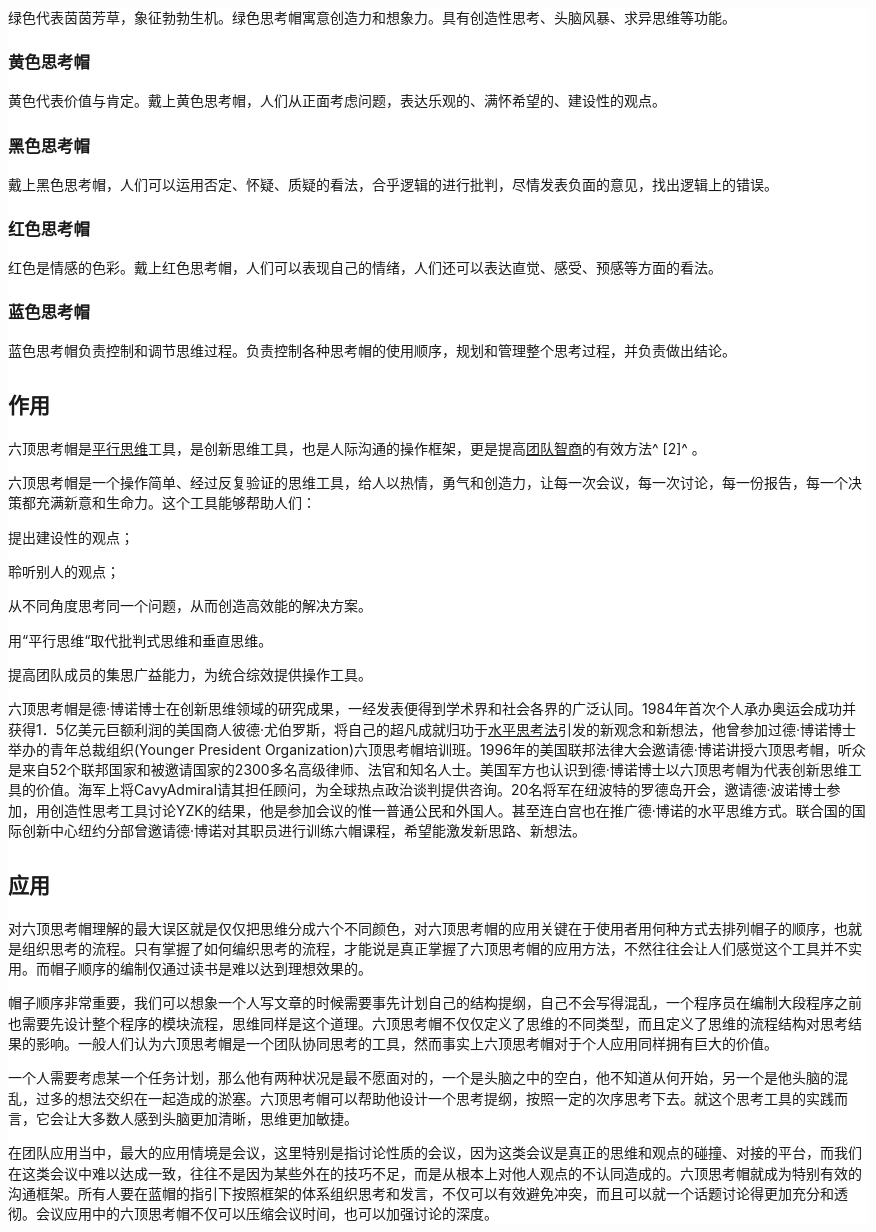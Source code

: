 绿色代表茵茵芳草，象征勃勃生机。绿色思考帽寓意创造力和想象力。具有创造性思考、头脑风暴、求异思维等功能。

### 黄色思考帽

黄色代表价值与肯定。戴上黄色思考帽，人们从正面考虑问题，表达乐观的、满怀希望的、建设性的观点。

### 黑色思考帽

戴上黑色思考帽，人们可以运用否定、怀疑、质疑的看法，合乎逻辑的进行批判，尽情发表负面的意见，找出逻辑上的错误。

### 红色思考帽

红色是情感的色彩。戴上红色思考帽，人们可以表现自己的情绪，人们还可以表达直觉、感受、预感等方面的看法。

### 蓝色思考帽

蓝色思考帽负责控制和调节思维过程。负责控制各种思考帽的使用顺序，规划和管理整个思考过程，并负责做出结论。

## 作用

六顶思考帽是[平行思维](https://baike.baidu.com/item/%E5%B9%B3%E8%A1%8C%E6%80%9D%E7%BB%B4)工具，是创新思维工具，也是人际沟通的操作框架，更是提高[团队智商](https://baike.baidu.com/item/%E5%9B%A2%E9%98%9F%E6%99%BA%E5%95%86)的有效方法^ [2]^ 。

六顶思考帽是一个操作简单、经过反复验证的思维工具，给人以热情，勇气和创造力，让每一次会议，每一次讨论，每一份报告，每一个决策都充满新意和生命力。这个工具能够帮助人们：

提出建设性的观点；

聆听别人的观点；

从不同角度思考同一个问题，从而创造高效能的解决方案。

用“平行思维“取代批判式思维和垂直思维。

提高团队成员的集思广益能力，为统合综效提供操作工具。

六顶思考帽是德·博诺博士在创新思维领域的研究成果，一经发表便得到学术界和社会各界的广泛认同。1984年首次个人承办奥运会成功并获得1．5亿美元巨额利润的美国商人彼德·尤伯罗斯，将自己的超凡成就归功于[水平思考法](https://baike.baidu.com/item/%E6%B0%B4%E5%B9%B3%E6%80%9D%E8%80%83%E6%B3%95/1192958)引发的新观念和新想法，他曾参加过德·博诺博士举办的青年总裁组织(Younger President Organization)六顶思考帽培训班。1996年的美国联邦法律大会邀请德·博诺讲授六顶思考帽，听众是来自52个联邦国家和被邀请国家的2300多名高级律师、法官和知名人士。美国军方也认识到德·博诺博士以六顶思考帽为代表创新思维工具的价值。海军上将CavyAdmiral请其担任顾问，为全球热点政治谈判提供咨询。20名将军在纽波特的罗德岛开会，邀请德·波诺博士参加，用创造性思考工具讨论YZK的结果，他是参加会议的惟一普通公民和外国人。甚至连白宫也在推广德·博诺的水平思维方式。联合国的国际创新中心纽约分部曾邀请德·博诺对其职员进行训练六帽课程，希望能激发新思路、新想法。

## 应用

对六顶思考帽理解的最大误区就是仅仅把思维分成六个不同颜色，对六顶思考帽的应用关键在于使用者用何种方式去排列帽子的顺序，也就是组织思考的流程。只有掌握了如何编织思考的流程，才能说是真正掌握了六顶思考帽的应用方法，不然往往会让人们感觉这个工具并不实用。而帽子顺序的编制仅通过读书是难以达到理想效果的。

帽子顺序非常重要，我们可以想象一个人写文章的时候需要事先计划自己的结构提纲，自己不会写得混乱，一个程序员在编制大段程序之前也需要先设计整个程序的模块流程，思维同样是这个道理。六顶思考帽不仅仅定义了思维的不同类型，而且定义了思维的流程结构对思考结果的影响。一般人们认为六顶思考帽是一个团队协同思考的工具，然而事实上六顶思考帽对于个人应用同样拥有巨大的价值。

一个人需要考虑某一个任务计划，那么他有两种状况是最不愿面对的，一个是头脑之中的空白，他不知道从何开始，另一个是他头脑的混乱，过多的想法交织在一起造成的淤塞。六顶思考帽可以帮助他设计一个思考提纲，按照一定的次序思考下去。就这个思考工具的实践而言，它会让大多数人感到头脑更加清晰，思维更加敏捷。

在团队应用当中，最大的应用情境是会议，这里特别是指讨论性质的会议，因为这类会议是真正的思维和观点的碰撞、对接的平台，而我们在这类会议中难以达成一致，往往不是因为某些外在的技巧不足，而是从根本上对他人观点的不认同造成的。六顶思考帽就成为特别有效的沟通框架。所有人要在蓝帽的指引下按照框架的体系组织思考和发言，不仅可以有效避免冲突，而且可以就一个话题讨论得更加充分和透彻。会议应用中的六顶思考帽不仅可以压缩会议时间，也可以加强讨论的深度。
